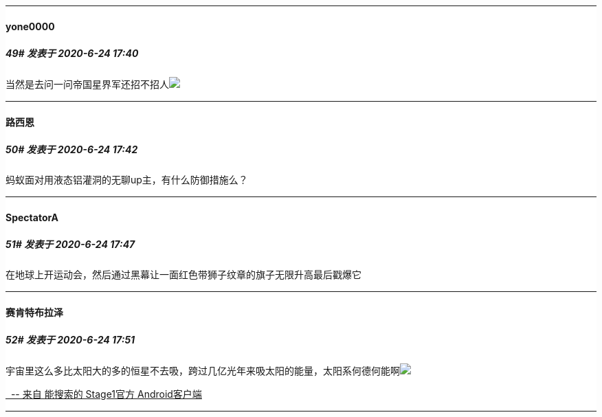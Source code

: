 


-----

####  yone0000  
##### 49#       发表于 2020-6-24 17:40




当然是去问一问帝国星界军还招不招人<img src="https://static.saraba1st.com/image/smiley/face2017/068.png" referrerpolicy="no-referrer">







-----

####  路西恩  
##### 50#       发表于 2020-6-24 17:42




蚂蚁面对用液态铝灌洞的无聊up主，有什么防御措施么？







-----

####  SpectatorA  
##### 51#       发表于 2020-6-24 17:47




在地球上开运动会，然后通过黑幕让一面红色带狮子纹章的旗子无限升高最后戳爆它







-----

####  赛肯特布拉泽  
##### 52#       发表于 2020-6-24 17:51




宇宙里这么多比太阳大的多的恒星不去吸，跨过几亿光年来吸太阳的能量，太阳系何德何能啊<img src="https://static.saraba1st.com/image/smiley/face2017/065.png" referrerpolicy="no-referrer">

[  -- 来自 能搜索的 Stage1官方 Android客户端](https://www.coolapk.com/apk/140634)







-----

